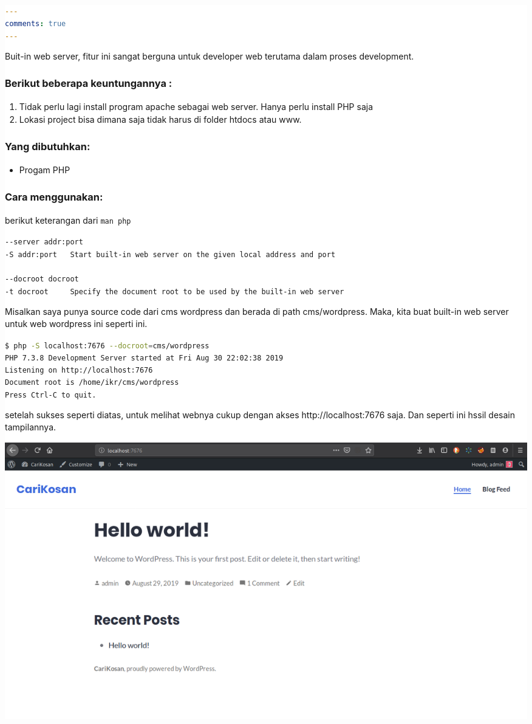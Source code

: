 ```yaml
---
comments: true
---
```


Buit-in web server, fitur ini sangat berguna untuk developer web terutama dalam proses development.

### Berikut beberapa keuntungannya :
1. Tidak perlu lagi install program apache sebagai web server. Hanya perlu install PHP saja
2. Lokasi project bisa dimana saja tidak harus di folder htdocs atau www.


### Yang dibutuhkan:
- Progam PHP


### Cara menggunakan:

berikut keterangan dari `man php`
```bash
--server addr:port
-S addr:port   Start built-in web server on the given local address and port

--docroot docroot
-t docroot     Specify the document root to be used by the built-in web server
```
Misalkan saya punya source code dari cms wordpress dan berada di path cms/wordpress. Maka, kita buat built-in web server untuk web wordpress ini seperti ini.

```bash
$ php -S localhost:7676 --docroot=cms/wordpress
PHP 7.3.8 Development Server started at Fri Aug 30 22:02:38 2019
Listening on http://localhost:7676
Document root is /home/ikr/cms/wordpress
Press Ctrl-C to quit.

```

setelah sukses seperti diatas, untuk melihat webnya cukup dengan akses http://localhost:7676 saja. Dan seperti ini hssil desain tampilannya.

<a href="/assets/images/2019-08-30-220707_1365x715_scrot.png" target="_blank">
    <img src="/assets/images/2019-08-30-220707_1365x715_scrot.png" style='width:100%;' border="0" alt="tampilan wordpress">